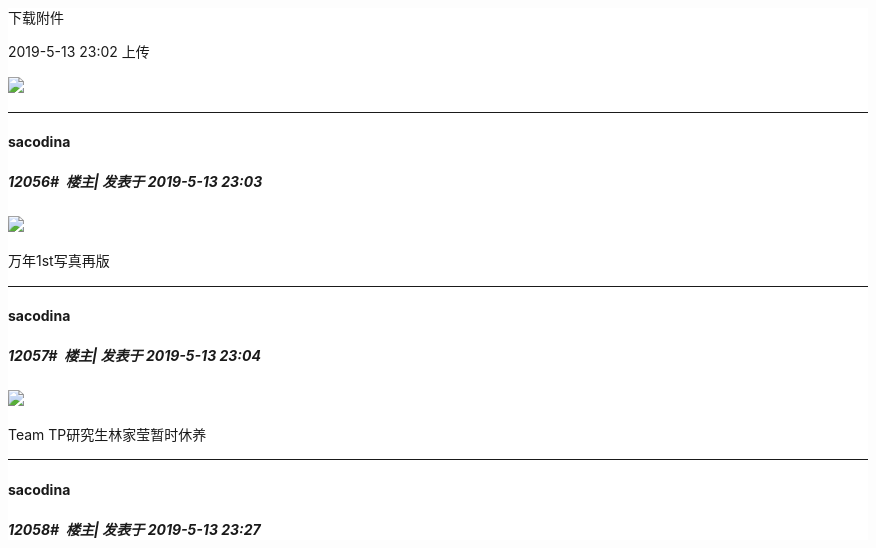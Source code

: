 

下载附件


2019-5-13 23:02 上传









<img src="https://img.saraba1st.com/forum/201905/13/230215dnplntgccjpmz6pn.jpg" referrerpolicy="no-referrer">












*****

####  sacodina  
##### 12056#         楼主| 发表于 2019-5-13 23:03



<img src="http://imgsrc.baidu.com/forum/pic/item/70fbcb18367adab4a0bc6cf485d4b31c8601e478.jpg" referrerpolicy="no-referrer">


万年1st写真再版







*****

####  sacodina  
##### 12057#         楼主| 发表于 2019-5-13 23:04



<img src="http://imgsrc.baidu.com/forum/w%3D580/sign=3ea8c55bdf00baa1ba2c47b37711b9b1/efeb843d70cf3bc73ea8c55bdf00baa1cc112a3b.jpg" referrerpolicy="no-referrer">


Team TP研究生林家莹暂时休养







*****

####  sacodina  
##### 12058#         楼主| 发表于 2019-5-13 23:27


